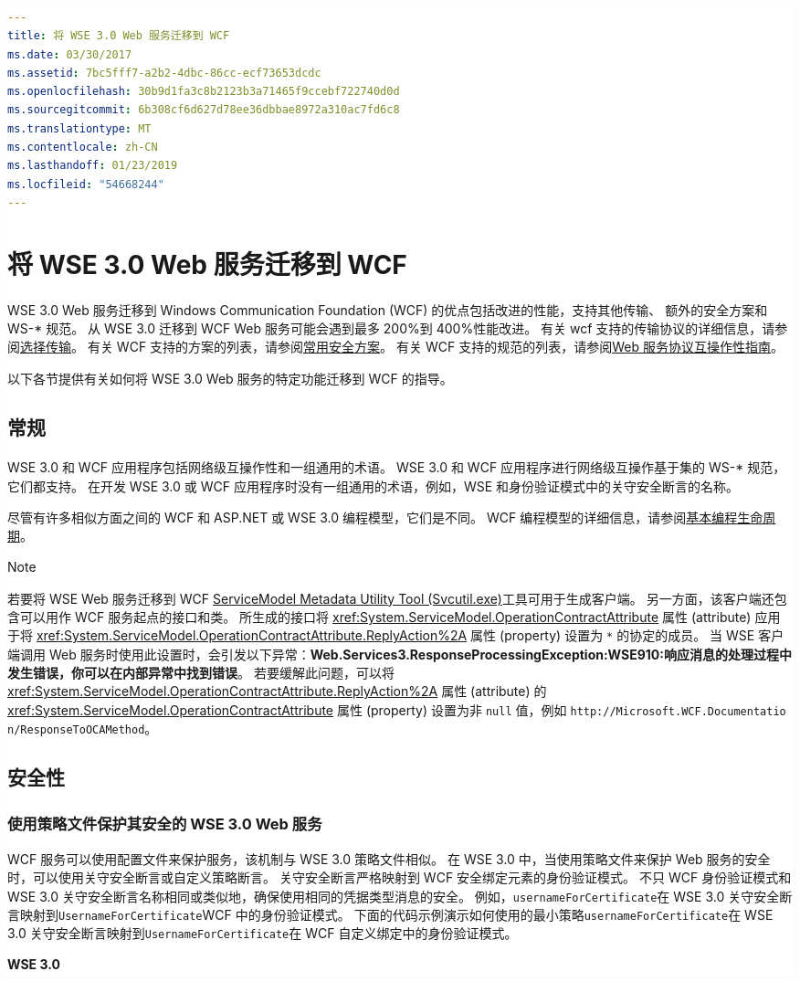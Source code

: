 ```yaml
---
title: 将 WSE 3.0 Web 服务迁移到 WCF
ms.date: 03/30/2017
ms.assetid: 7bc5fff7-a2b2-4dbc-86cc-ecf73653dcdc
ms.openlocfilehash: 30b9d1fa3c8b2123b3a71465f9ccebf722740d0d
ms.sourcegitcommit: 6b308cf6d627d78ee36dbbae8972a310ac7fd6c8
ms.translationtype: MT
ms.contentlocale: zh-CN
ms.lasthandoff: 01/23/2019
ms.locfileid: "54668244"
---
```

# <a name="migrating-wse-30-web-services-to-wcf"></a>将 WSE 3.0 Web 服务迁移到 WCF
WSE 3.0 Web 服务迁移到 Windows Communication Foundation (WCF) 的优点包括改进的性能，支持其他传输、 额外的安全方案和 WS-* 规范。 从 WSE 3.0 迁移到 WCF Web 服务可能会遇到最多 200%到 400%性能改进。 有关 wcf 支持的传输协议的详细信息，请参阅[选择传输](../../../../docs/framework/wcf/feature-details/choosing-a-transport.md)。 有关 WCF 支持的方案的列表，请参阅[常用安全方案](../../../../docs/framework/wcf/feature-details/common-security-scenarios.md)。 有关 WCF 支持的规范的列表，请参阅[Web 服务协议互操作性指南](../../../../docs/framework/wcf/feature-details/web-services-protocols-interoperability-guide.md)。  
  
 以下各节提供有关如何将 WSE 3.0 Web 服务的特定功能迁移到 WCF 的指导。  
  
## <a name="general"></a>常规  
 WSE 3.0 和 WCF 应用程序包括网络级互操作性和一组通用的术语。 WSE 3.0 和 WCF 应用程序进行网络级互操作基于集的 WS-* 规范，它们都支持。 在开发 WSE 3.0 或 WCF 应用程序时没有一组通用的术语，例如，WSE 和身份验证模式中的关守安全断言的名称。  
  
 尽管有许多相似方面之间的 WCF 和 ASP.NET 或 WSE 3.0 编程模型，它们是不同。 WCF 编程模型的详细信息，请参阅[基本编程生命周期](../../../../docs/framework/wcf/basic-programming-lifecycle.md)。  
  
> [!NOTE]
>  若要将 WSE Web 服务迁移到 WCF [ServiceModel Metadata Utility Tool (Svcutil.exe)](../../../../docs/framework/wcf/servicemodel-metadata-utility-tool-svcutil-exe.md)工具可用于生成客户端。 另一方面，该客户端还包含可以用作 WCF 服务起点的接口和类。 所生成的接口将 <xref:System.ServiceModel.OperationContractAttribute> 属性 (attribute) 应用于将 <xref:System.ServiceModel.OperationContractAttribute.ReplyAction%2A> 属性 (property) 设置为 `*` 的协定的成员。 当 WSE 客户端调用 Web 服务时使用此设置时，会引发以下异常：**Web.Services3.ResponseProcessingException:WSE910:响应消息的处理过程中发生错误，你可以在内部异常中找到错误**。 若要缓解此问题，可以将 <xref:System.ServiceModel.OperationContractAttribute.ReplyAction%2A> 属性 (attribute) 的 <xref:System.ServiceModel.OperationContractAttribute> 属性 (property) 设置为非 `null` 值，例如 `http://Microsoft.WCF.Documentation/ResponseToOCAMethod`。  
  
## <a name="security"></a>安全性  
  
### <a name="wse-30-web-services-that-are-secured-using-a-policy-file"></a>使用策略文件保护其安全的 WSE 3.0 Web 服务  
 WCF 服务可以使用配置文件来保护服务，该机制与 WSE 3.0 策略文件相似。 在 WSE 3.0 中，当使用策略文件来保护 Web 服务的安全时，可以使用关守安全断言或自定义策略断言。 关守安全断言严格映射到 WCF 安全绑定元素的身份验证模式。 不只 WCF 身份验证模式和 WSE 3.0 关守安全断言名称相同或类似地，确保使用相同的凭据类型消息的安全。 例如，`usernameForCertificate`在 WSE 3.0 关守安全断言映射到`UsernameForCertificate`WCF 中的身份验证模式。 下面的代码示例演示如何使用的最小策略`usernameForCertificate`在 WSE 3.0 关守安全断言映射到`UsernameForCertificate`在 WCF 自定义绑定中的身份验证模式。  
  
 **WSE 3.0**  
  